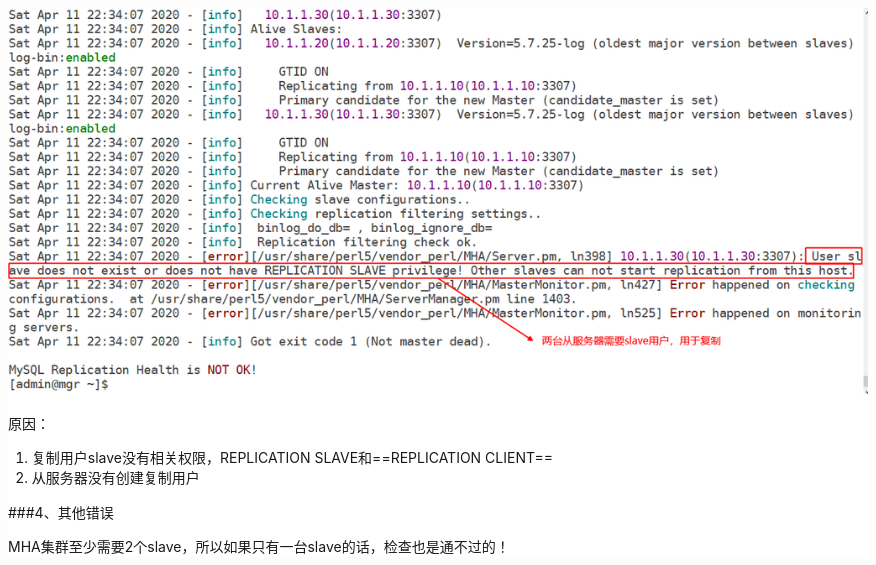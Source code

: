 ![错误2](06Mysql数据库高可用解决方案(MHA).assets/错误2.png)

原因：

1. 复制用户slave没有相关权限，REPLICATION SLAVE和==REPLICATION CLIENT==
2. 从服务器没有创建复制用户

###4、其他错误

MHA集群至少需要2个slave，所以如果只有一台slave的话，检查也是通不过的！

